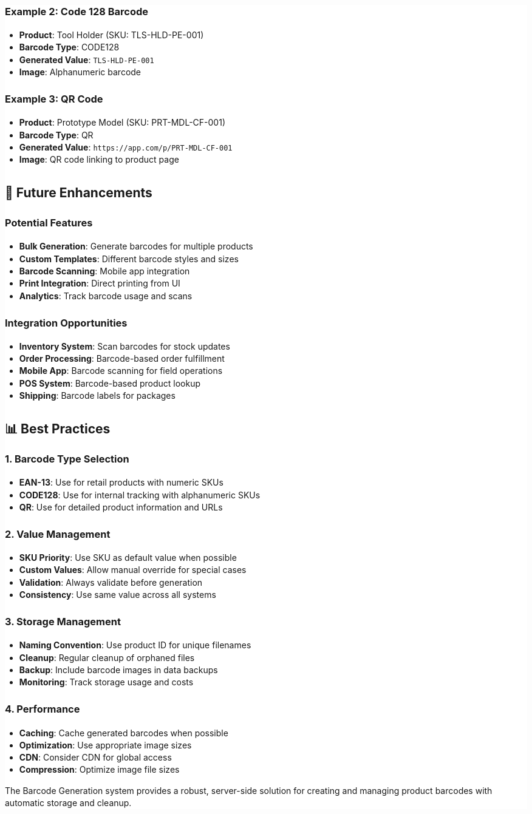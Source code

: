 ### **Example 2: Code 128 Barcode**
- **Product**: Tool Holder (SKU: TLS-HLD-PE-001)
- **Barcode Type**: CODE128
- **Generated Value**: `TLS-HLD-PE-001`
- **Image**: Alphanumeric barcode

### **Example 3: QR Code**
- **Product**: Prototype Model (SKU: PRT-MDL-CF-001)
- **Barcode Type**: QR
- **Generated Value**: `https://app.com/p/PRT-MDL-CF-001`
- **Image**: QR code linking to product page

## 🔮 **Future Enhancements**

### **Potential Features**
- **Bulk Generation**: Generate barcodes for multiple products
- **Custom Templates**: Different barcode styles and sizes
- **Barcode Scanning**: Mobile app integration
- **Print Integration**: Direct printing from UI
- **Analytics**: Track barcode usage and scans

### **Integration Opportunities**
- **Inventory System**: Scan barcodes for stock updates
- **Order Processing**: Barcode-based order fulfillment
- **Mobile App**: Barcode scanning for field operations
- **POS System**: Barcode-based product lookup
- **Shipping**: Barcode labels for packages

## 📊 **Best Practices**

### **1. Barcode Type Selection**
- **EAN-13**: Use for retail products with numeric SKUs
- **CODE128**: Use for internal tracking with alphanumeric SKUs
- **QR**: Use for detailed product information and URLs

### **2. Value Management**
- **SKU Priority**: Use SKU as default value when possible
- **Custom Values**: Allow manual override for special cases
- **Validation**: Always validate before generation
- **Consistency**: Use same value across all systems

### **3. Storage Management**
- **Naming Convention**: Use product ID for unique filenames
- **Cleanup**: Regular cleanup of orphaned files
- **Backup**: Include barcode images in data backups
- **Monitoring**: Track storage usage and costs

### **4. Performance**
- **Caching**: Cache generated barcodes when possible
- **Optimization**: Use appropriate image sizes
- **CDN**: Consider CDN for global access
- **Compression**: Optimize image file sizes

The Barcode Generation system provides a robust, server-side solution for creating and managing product barcodes with automatic storage and cleanup.
